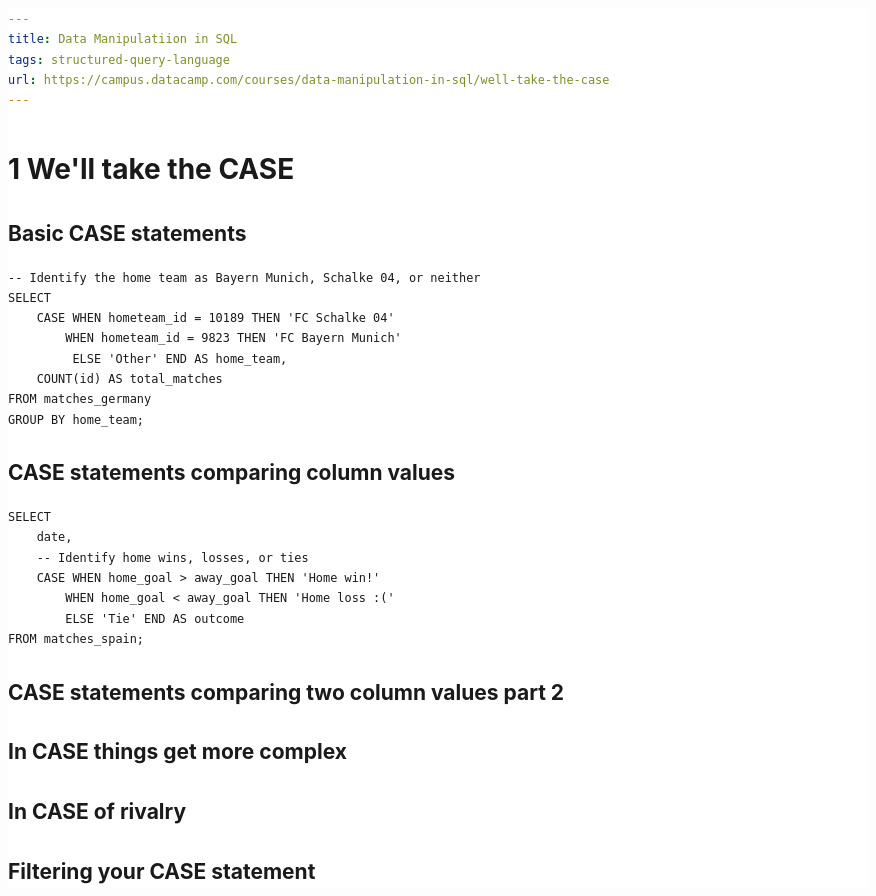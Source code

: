 ```yaml
---
title: Data Manipulatiion in SQL
tags: structured-query-language
url: https://campus.datacamp.com/courses/data-manipulation-in-sql/well-take-the-case
---
```


# 1 We'll take the CASE
## Basic CASE statements
```
-- Identify the home team as Bayern Munich, Schalke 04, or neither
SELECT
    CASE WHEN hometeam_id = 10189 THEN 'FC Schalke 04'
        WHEN hometeam_id = 9823 THEN 'FC Bayern Munich'
         ELSE 'Other' END AS home_team,
    COUNT(id) AS total_matches
FROM matches_germany
GROUP BY home_team;
```

## CASE statements comparing column values
```
SELECT
    date,
    -- Identify home wins, losses, or ties
    CASE WHEN home_goal > away_goal THEN 'Home win!'
        WHEN home_goal < away_goal THEN 'Home loss :('
        ELSE 'Tie' END AS outcome
FROM matches_spain;
```

## CASE statements comparing two column values part 2
```

```

## In CASE things get more complex
```

```

## In CASE of rivalry
```

```

## Filtering your CASE statement
```

```
